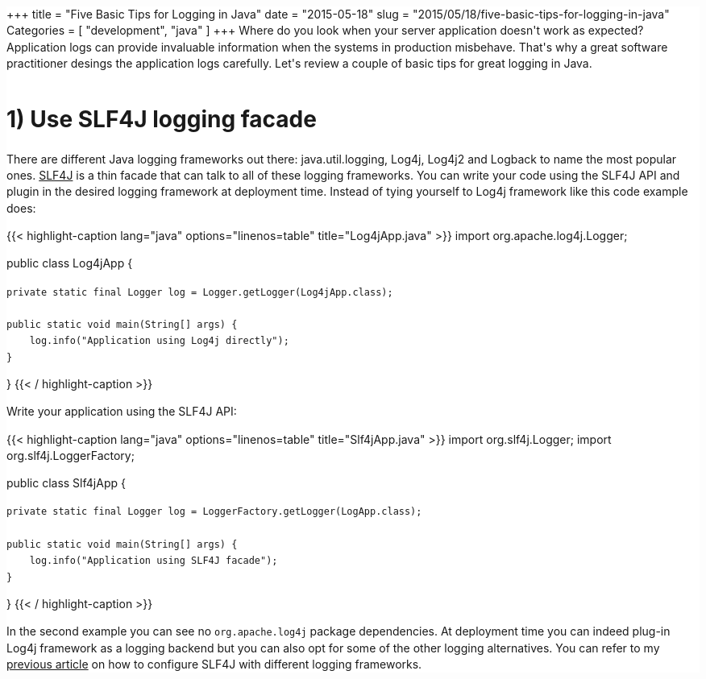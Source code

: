 +++
title = "Five Basic Tips for Logging in Java"
date = "2015-05-18"
slug = "2015/05/18/five-basic-tips-for-logging-in-java"
Categories = [ "development", "java" ]
+++
Where do you look when your server application doesn't work as expected? Application logs can provide invaluable information when the systems in production misbehave. That's why a great software practitioner desings the application logs carefully. Let's review a couple of basic tips for great logging in Java.



# 1) Use SLF4J logging facade

There are different Java logging frameworks out there: java.util.logging, Log4j, Log4j2 and Logback to name the most popular ones. [SLF4J](http://www.slf4j.org/ "Simple Logging Facade for Java (SLF4J)") is a thin facade that can talk to all of these logging frameworks. You can write your code using the SLF4J API and plugin in the desired logging framework at deployment time. Instead of tying yourself to Log4j framework like this code example does:

{{< highlight-caption lang="java" options="linenos=table" title="Log4jApp.java" >}}
import org.apache.log4j.Logger;

public class Log4jApp {

	private static final Logger log = Logger.getLogger(Log4jApp.class);

	public static void main(String[] args) {
		log.info("Application using Log4j directly");
	}
}
{{< / highlight-caption >}}

Write your application using the SLF4J API:

{{< highlight-caption lang="java" options="linenos=table" title="Slf4jApp.java" >}}
import org.slf4j.Logger;
import org.slf4j.LoggerFactory;

public class Slf4jApp {

	private static final Logger log = LoggerFactory.getLogger(LogApp.class);

	public static void main(String[] args) {
		log.info("Application using SLF4J facade");
	}

}
{{< / highlight-caption >}}

In the second example you can see no `org.apache.log4j` package dependencies. At deployment time you can indeed plug-in Log4j framework as a logging backend but you can also opt for some of the other logging alternatives. You can refer to my [previous article](/blog/2015/05/11/java-logging-quick-reference/ "Java Logging Quick Reference") on how to configure SLF4J with different logging frameworks.
